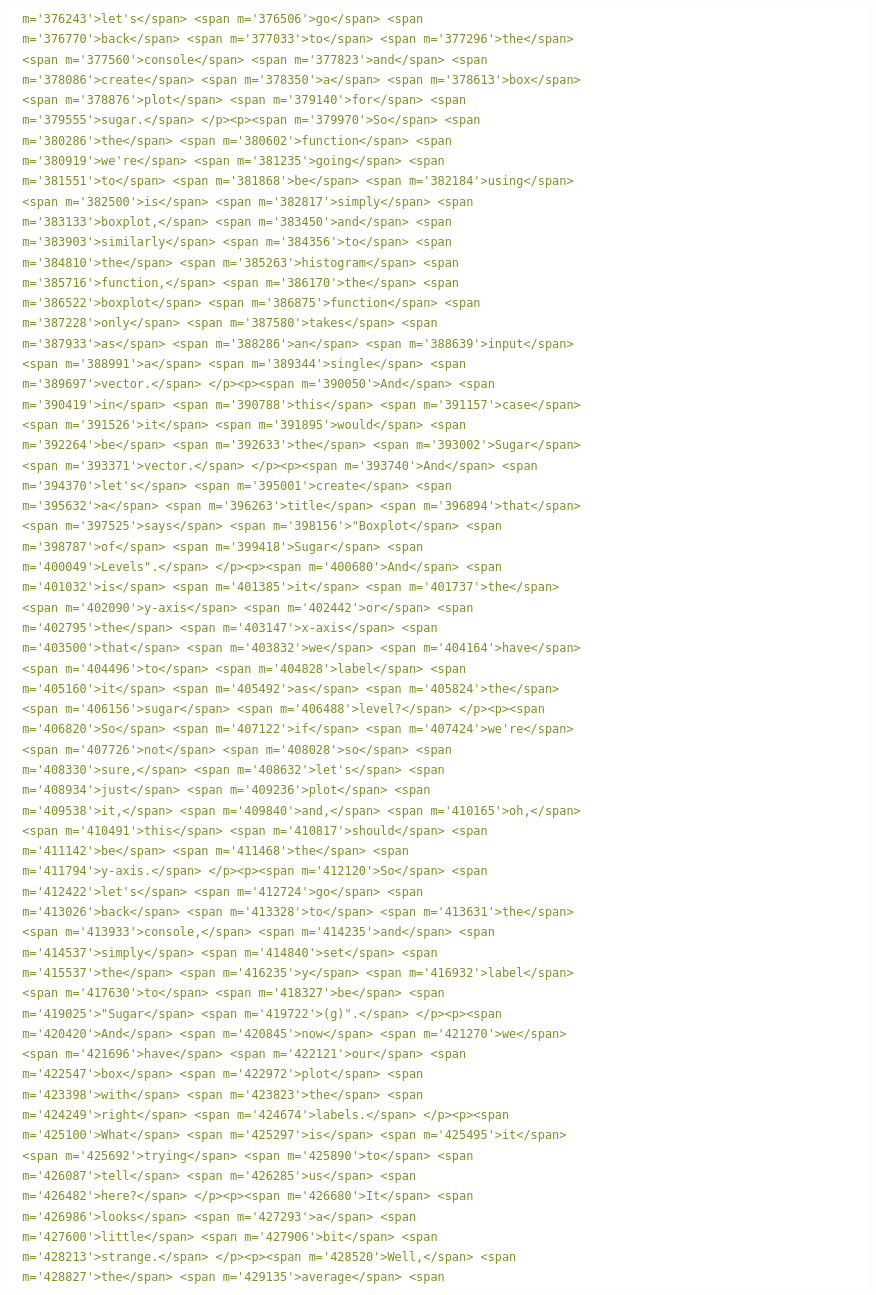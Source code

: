 ```yaml
  m='376243'>let's</span> <span m='376506'>go</span> <span
  m='376770'>back</span> <span m='377033'>to</span> <span m='377296'>the</span>
  <span m='377560'>console</span> <span m='377823'>and</span> <span
  m='378086'>create</span> <span m='378350'>a</span> <span m='378613'>box</span>
  <span m='378876'>plot</span> <span m='379140'>for</span> <span
  m='379555'>sugar.</span> </p><p><span m='379970'>So</span> <span
  m='380286'>the</span> <span m='380602'>function</span> <span
  m='380919'>we're</span> <span m='381235'>going</span> <span
  m='381551'>to</span> <span m='381868'>be</span> <span m='382184'>using</span>
  <span m='382500'>is</span> <span m='382817'>simply</span> <span
  m='383133'>boxplot,</span> <span m='383450'>and</span> <span
  m='383903'>similarly</span> <span m='384356'>to</span> <span
  m='384810'>the</span> <span m='385263'>histogram</span> <span
  m='385716'>function,</span> <span m='386170'>the</span> <span
  m='386522'>boxplot</span> <span m='386875'>function</span> <span
  m='387228'>only</span> <span m='387580'>takes</span> <span
  m='387933'>as</span> <span m='388286'>an</span> <span m='388639'>input</span>
  <span m='388991'>a</span> <span m='389344'>single</span> <span
  m='389697'>vector.</span> </p><p><span m='390050'>And</span> <span
  m='390419'>in</span> <span m='390788'>this</span> <span m='391157'>case</span>
  <span m='391526'>it</span> <span m='391895'>would</span> <span
  m='392264'>be</span> <span m='392633'>the</span> <span m='393002'>Sugar</span>
  <span m='393371'>vector.</span> </p><p><span m='393740'>And</span> <span
  m='394370'>let's</span> <span m='395001'>create</span> <span
  m='395632'>a</span> <span m='396263'>title</span> <span m='396894'>that</span>
  <span m='397525'>says</span> <span m='398156'>"Boxplot</span> <span
  m='398787'>of</span> <span m='399418'>Sugar</span> <span
  m='400049'>Levels".</span> </p><p><span m='400680'>And</span> <span
  m='401032'>is</span> <span m='401385'>it</span> <span m='401737'>the</span>
  <span m='402090'>y-axis</span> <span m='402442'>or</span> <span
  m='402795'>the</span> <span m='403147'>x-axis</span> <span
  m='403500'>that</span> <span m='403832'>we</span> <span m='404164'>have</span>
  <span m='404496'>to</span> <span m='404828'>label</span> <span
  m='405160'>it</span> <span m='405492'>as</span> <span m='405824'>the</span>
  <span m='406156'>sugar</span> <span m='406488'>level?</span> </p><p><span
  m='406820'>So</span> <span m='407122'>if</span> <span m='407424'>we're</span>
  <span m='407726'>not</span> <span m='408028'>so</span> <span
  m='408330'>sure,</span> <span m='408632'>let's</span> <span
  m='408934'>just</span> <span m='409236'>plot</span> <span
  m='409538'>it,</span> <span m='409840'>and,</span> <span m='410165'>oh,</span>
  <span m='410491'>this</span> <span m='410817'>should</span> <span
  m='411142'>be</span> <span m='411468'>the</span> <span
  m='411794'>y-axis.</span> </p><p><span m='412120'>So</span> <span
  m='412422'>let's</span> <span m='412724'>go</span> <span
  m='413026'>back</span> <span m='413328'>to</span> <span m='413631'>the</span>
  <span m='413933'>console,</span> <span m='414235'>and</span> <span
  m='414537'>simply</span> <span m='414840'>set</span> <span
  m='415537'>the</span> <span m='416235'>y</span> <span m='416932'>label</span>
  <span m='417630'>to</span> <span m='418327'>be</span> <span
  m='419025'>"Sugar</span> <span m='419722'>(g)".</span> </p><p><span
  m='420420'>And</span> <span m='420845'>now</span> <span m='421270'>we</span>
  <span m='421696'>have</span> <span m='422121'>our</span> <span
  m='422547'>box</span> <span m='422972'>plot</span> <span
  m='423398'>with</span> <span m='423823'>the</span> <span
  m='424249'>right</span> <span m='424674'>labels.</span> </p><p><span
  m='425100'>What</span> <span m='425297'>is</span> <span m='425495'>it</span>
  <span m='425692'>trying</span> <span m='425890'>to</span> <span
  m='426087'>tell</span> <span m='426285'>us</span> <span
  m='426482'>here?</span> </p><p><span m='426680'>It</span> <span
  m='426986'>looks</span> <span m='427293'>a</span> <span
  m='427600'>little</span> <span m='427906'>bit</span> <span
  m='428213'>strange.</span> </p><p><span m='428520'>Well,</span> <span
  m='428827'>the</span> <span m='429135'>average</span> <span
```